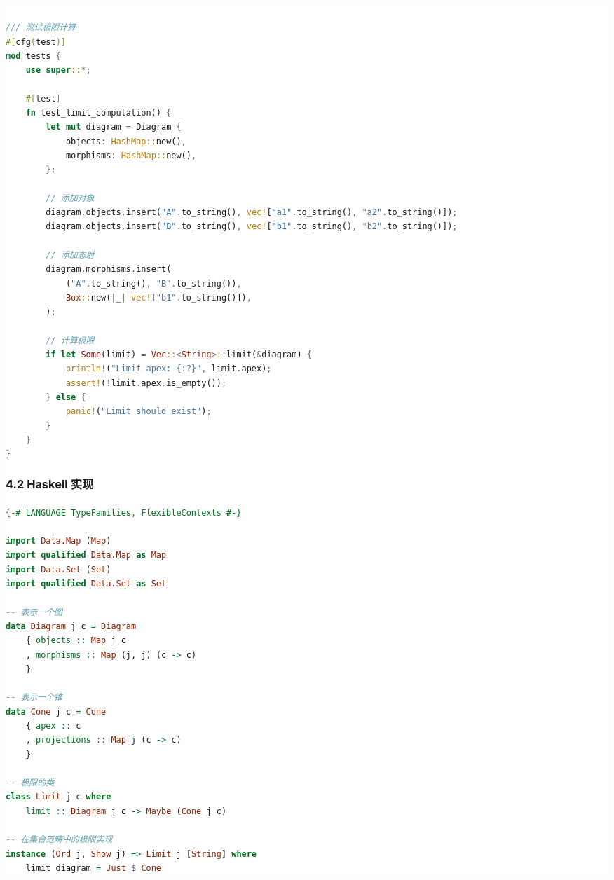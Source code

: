 ```rust

/// 测试极限计算
#[cfg(test)]
mod tests {
    use super::*;
    
    #[test]
    fn test_limit_computation() {
        let mut diagram = Diagram {
            objects: HashMap::new(),
            morphisms: HashMap::new(),
        };
        
        // 添加对象
        diagram.objects.insert("A".to_string(), vec!["a1".to_string(), "a2".to_string()]);
        diagram.objects.insert("B".to_string(), vec!["b1".to_string(), "b2".to_string()]);
        
        // 添加态射
        diagram.morphisms.insert(
            ("A".to_string(), "B".to_string()),
            Box::new(|_| vec!["b1".to_string()]),
        );
        
        // 计算极限
        if let Some(limit) = Vec::<String>::limit(&diagram) {
            println!("Limit apex: {:?}", limit.apex);
            assert!(!limit.apex.is_empty());
        } else {
            panic!("Limit should exist");
        }
    }
}
```

### 4.2 Haskell 实现

```haskell
{-# LANGUAGE TypeFamilies, FlexibleContexts #-}

import Data.Map (Map)
import qualified Data.Map as Map
import Data.Set (Set)
import qualified Data.Set as Set

-- 表示一个图
data Diagram j c = Diagram
    { objects :: Map j c
    , morphisms :: Map (j, j) (c -> c)
    }

-- 表示一个锥
data Cone j c = Cone
    { apex :: c
    , projections :: Map j (c -> c)
    }

-- 极限的类
class Limit j c where
    limit :: Diagram j c -> Maybe (Cone j c)

-- 在集合范畴中的极限实现
instance (Ord j, Show j) => Limit j [String] where
    limit diagram = Just $ Cone
```